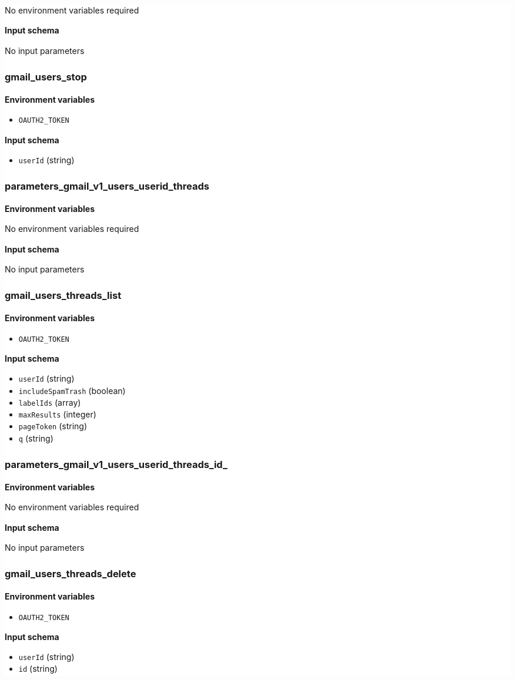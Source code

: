No environment variables required

**Input schema**

No input parameters

### gmail_users_stop

**Environment variables**

- `OAUTH2_TOKEN`

**Input schema**

- `userId` (string)

### parameters_gmail_v1_users_userid_threads

**Environment variables**

No environment variables required

**Input schema**

No input parameters

### gmail_users_threads_list

**Environment variables**

- `OAUTH2_TOKEN`

**Input schema**

- `userId` (string)
- `includeSpamTrash` (boolean)
- `labelIds` (array)
- `maxResults` (integer)
- `pageToken` (string)
- `q` (string)

### parameters_gmail_v1_users_userid_threads_id_

**Environment variables**

No environment variables required

**Input schema**

No input parameters

### gmail_users_threads_delete

**Environment variables**

- `OAUTH2_TOKEN`

**Input schema**

- `userId` (string)
- `id` (string)
